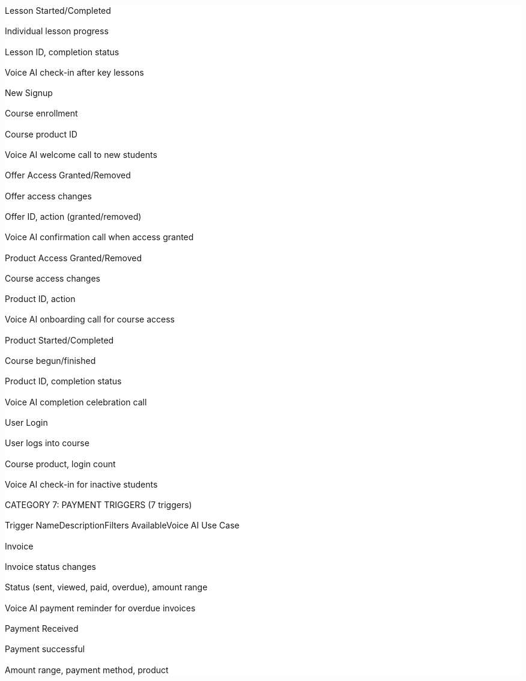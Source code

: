 Lesson Started/Completed

Individual lesson progress

Lesson ID, completion status

Voice AI check-in after key lessons

New Signup

Course enrollment

Course product ID

Voice AI welcome call to new students

Offer Access Granted/Removed

Offer access changes

Offer ID, action (granted/removed)

Voice AI confirmation call when access granted

Product Access Granted/Removed

Course access changes

Product ID, action

Voice AI onboarding call for course access

Product Started/Completed

Course begun/finished

Product ID, completion status

Voice AI completion celebration call

User Login

User logs into course

Course product, login count

Voice AI check-in for inactive students

CATEGORY 7: PAYMENT TRIGGERS&nbsp;(7 triggers)

Trigger NameDescriptionFilters AvailableVoice AI Use Case

Invoice

Invoice status changes

Status (sent, viewed, paid, overdue), amount range

Voice AI payment reminder for overdue invoices

Payment Received

Payment successful

Amount range, payment method, product
